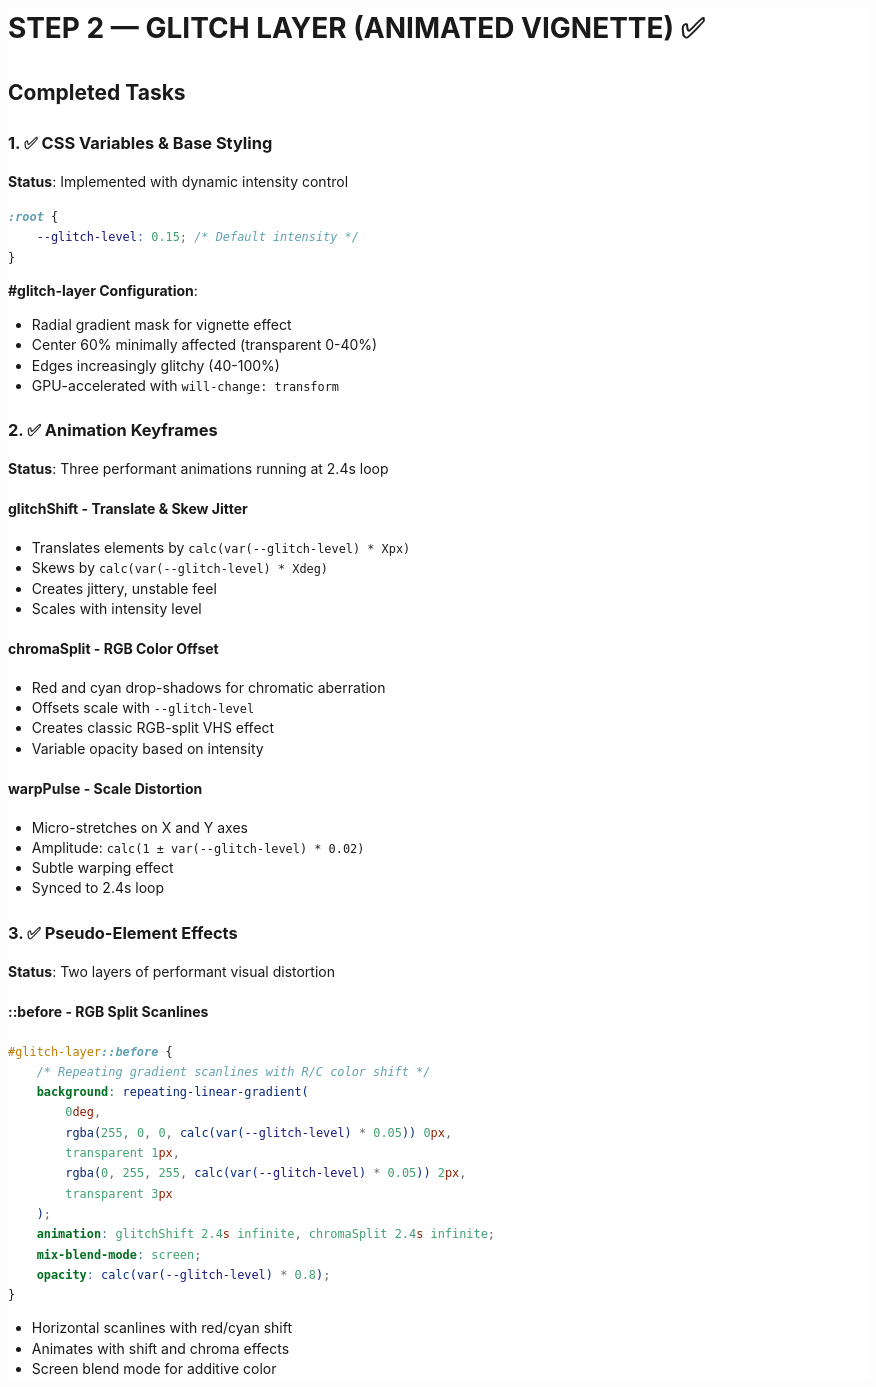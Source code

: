 # STEP 2 — GLITCH LAYER (ANIMATED VIGNETTE) ✅

## Completed Tasks

### 1. ✅ CSS Variables & Base Styling
**Status**: Implemented with dynamic intensity control

```css
:root {
    --glitch-level: 0.15; /* Default intensity */
}
```

**#glitch-layer Configuration**:
- Radial gradient mask for vignette effect
- Center 60% minimally affected (transparent 0-40%)
- Edges increasingly glitchy (40-100%)
- GPU-accelerated with `will-change: transform`

### 2. ✅ Animation Keyframes
**Status**: Three performant animations running at 2.4s loop

#### **glitchShift** - Translate & Skew Jitter
- Translates elements by `calc(var(--glitch-level) * Xpx)`
- Skews by `calc(var(--glitch-level) * Xdeg)`
- Creates jittery, unstable feel
- Scales with intensity level

#### **chromaSplit** - RGB Color Offset
- Red and cyan drop-shadows for chromatic aberration
- Offsets scale with `--glitch-level`
- Creates classic RGB-split VHS effect
- Variable opacity based on intensity

#### **warpPulse** - Scale Distortion
- Micro-stretches on X and Y axes
- Amplitude: `calc(1 ± var(--glitch-level) * 0.02)`
- Subtle warping effect
- Synced to 2.4s loop

### 3. ✅ Pseudo-Element Effects
**Status**: Two layers of performant visual distortion

#### **::before** - RGB Split Scanlines
```css
#glitch-layer::before {
    /* Repeating gradient scanlines with R/C color shift */
    background: repeating-linear-gradient(
        0deg,
        rgba(255, 0, 0, calc(var(--glitch-level) * 0.05)) 0px,
        transparent 1px,
        rgba(0, 255, 255, calc(var(--glitch-level) * 0.05)) 2px,
        transparent 3px
    );
    animation: glitchShift 2.4s infinite, chromaSplit 2.4s infinite;
    mix-blend-mode: screen;
    opacity: calc(var(--glitch-level) * 0.8);
}
```
- Horizontal scanlines with red/cyan shift
- Animates with shift and chroma effects
- Screen blend mode for additive color